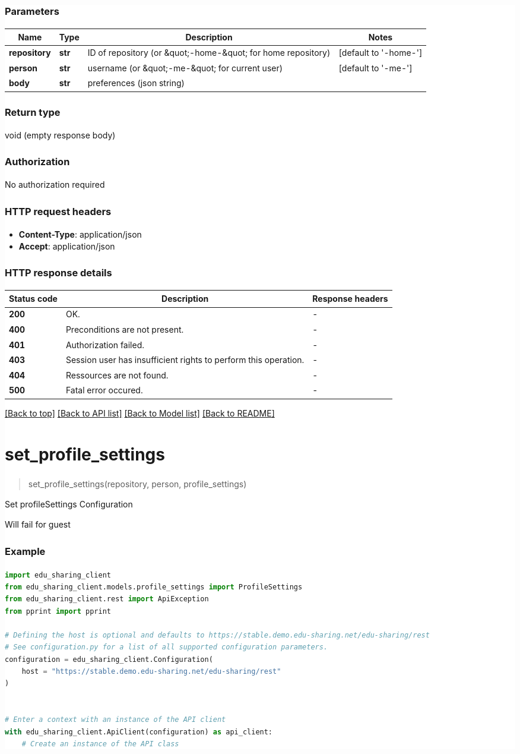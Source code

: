 

### Parameters


Name | Type | Description  | Notes
------------- | ------------- | ------------- | -------------
 **repository** | **str**| ID of repository (or \&quot;-home-\&quot; for home repository) | [default to &#39;-home-&#39;]
 **person** | **str**| username (or \&quot;-me-\&quot; for current user) | [default to &#39;-me-&#39;]
 **body** | **str**| preferences (json string) | 

### Return type

void (empty response body)

### Authorization

No authorization required

### HTTP request headers

 - **Content-Type**: application/json
 - **Accept**: application/json

### HTTP response details

| Status code | Description | Response headers |
|-------------|-------------|------------------|
**200** | OK. |  -  |
**400** | Preconditions are not present. |  -  |
**401** | Authorization failed. |  -  |
**403** | Session user has insufficient rights to perform this operation. |  -  |
**404** | Ressources are not found. |  -  |
**500** | Fatal error occured. |  -  |

[[Back to top]](#) [[Back to API list]](../README.md#documentation-for-api-endpoints) [[Back to Model list]](../README.md#documentation-for-models) [[Back to README]](../README.md)

# **set_profile_settings**
> set_profile_settings(repository, person, profile_settings)

Set profileSettings Configuration

Will fail for guest

### Example


```python
import edu_sharing_client
from edu_sharing_client.models.profile_settings import ProfileSettings
from edu_sharing_client.rest import ApiException
from pprint import pprint

# Defining the host is optional and defaults to https://stable.demo.edu-sharing.net/edu-sharing/rest
# See configuration.py for a list of all supported configuration parameters.
configuration = edu_sharing_client.Configuration(
    host = "https://stable.demo.edu-sharing.net/edu-sharing/rest"
)


# Enter a context with an instance of the API client
with edu_sharing_client.ApiClient(configuration) as api_client:
    # Create an instance of the API class
```